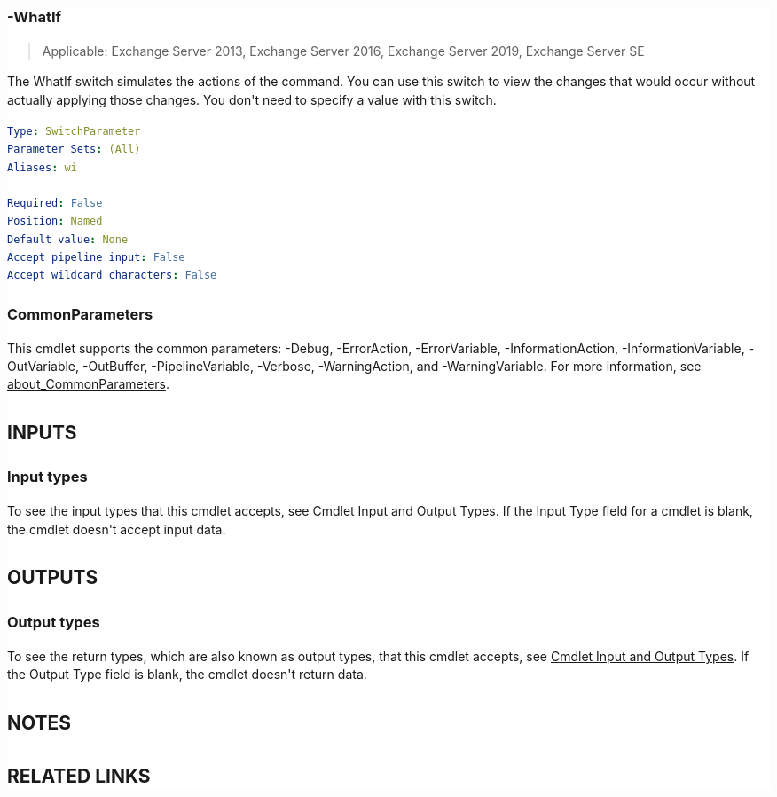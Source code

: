 ### -WhatIf

> Applicable: Exchange Server 2013, Exchange Server 2016, Exchange Server 2019, Exchange Server SE

The WhatIf switch simulates the actions of the command. You can use this switch to view the changes that would occur without actually applying those changes. You don't need to specify a value with this switch.

```yaml
Type: SwitchParameter
Parameter Sets: (All)
Aliases: wi

Required: False
Position: Named
Default value: None
Accept pipeline input: False
Accept wildcard characters: False
```

### CommonParameters
This cmdlet supports the common parameters: -Debug, -ErrorAction, -ErrorVariable, -InformationAction, -InformationVariable, -OutVariable, -OutBuffer, -PipelineVariable, -Verbose, -WarningAction, and -WarningVariable. For more information, see [about_CommonParameters](https://go.microsoft.com/fwlink/p/?LinkID=113216).

## INPUTS

### Input types
To see the input types that this cmdlet accepts, see [Cmdlet Input and Output Types](https://go.microsoft.com/fwlink/p/?linkId=616387). If the Input Type field for a cmdlet is blank, the cmdlet doesn't accept input data.

## OUTPUTS

### Output types
To see the return types, which are also known as output types, that this cmdlet accepts, see [Cmdlet Input and Output Types](https://go.microsoft.com/fwlink/p/?linkId=616387). If the Output Type field is blank, the cmdlet doesn't return data.

## NOTES

## RELATED LINKS
